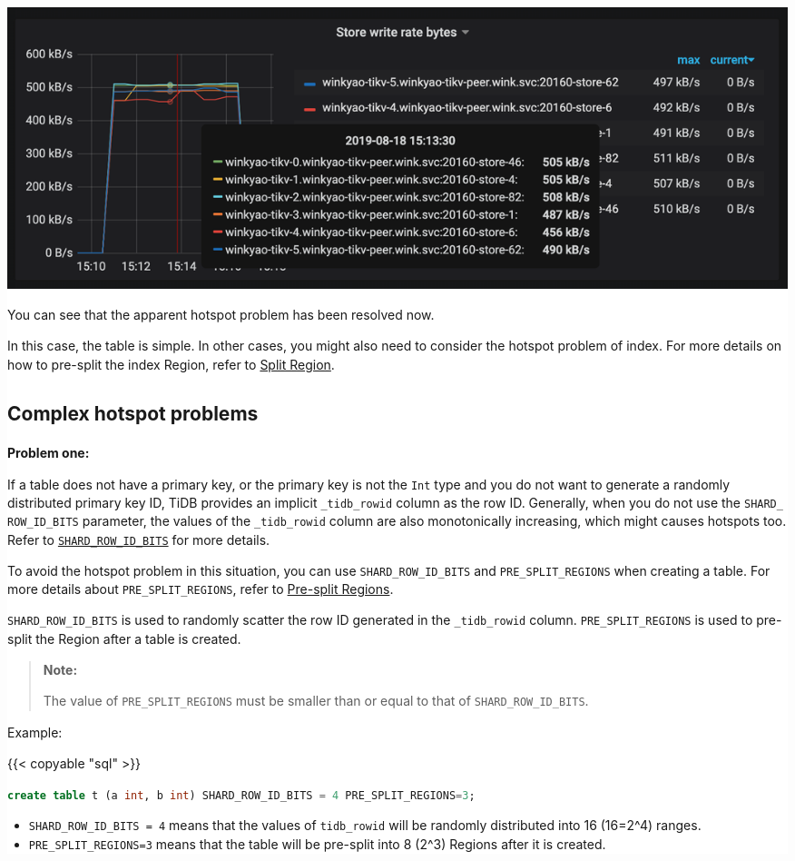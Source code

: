 ![QPS8](/media/best-practices/QPS8.png)

You can see that the apparent hotspot problem has been resolved now.

In this case, the table is simple. In other cases, you might also need to consider the hotspot problem of index. For more details on how to pre-split the index Region, refer to [Split Region](/sql-statements/sql-statement-split-region.md).

## Complex hotspot problems

**Problem one:**

If a table does not have a primary key, or the primary key is not the `Int` type and you do not want to generate a randomly distributed primary key ID, TiDB provides an implicit `_tidb_rowid` column as the row ID. Generally, when you do not use the `SHARD_ROW_ID_BITS` parameter, the values of the `_tidb_rowid` column are also monotonically increasing, which might causes hotspots too. Refer to [`SHARD_ROW_ID_BITS`](/shard-row-id-bits.md) for more details.

To avoid the hotspot problem in this situation, you can use `SHARD_ROW_ID_BITS` and `PRE_SPLIT_REGIONS` when creating a table. For more details about `PRE_SPLIT_REGIONS`, refer to [Pre-split Regions](/sql-statements/sql-statement-split-region.md#pre_split_regions).

`SHARD_ROW_ID_BITS` is used to randomly scatter the row ID generated in the `_tidb_rowid` column. `PRE_SPLIT_REGIONS` is used to pre-split the Region after a table is created.

> **Note:**
>
> The value of `PRE_SPLIT_REGIONS` must be smaller than or equal to that of `SHARD_ROW_ID_BITS`.

Example:

{{< copyable "sql" >}}

```sql
create table t (a int, b int) SHARD_ROW_ID_BITS = 4 PRE_SPLIT_REGIONS=3;
```

- `SHARD_ROW_ID_BITS = 4` means that the values of `tidb_rowid` will be randomly distributed into 16 (16=2^4) ranges.
- `PRE_SPLIT_REGIONS=3` means that the table will be pre-split into 8 (2^3) Regions after it is created.
